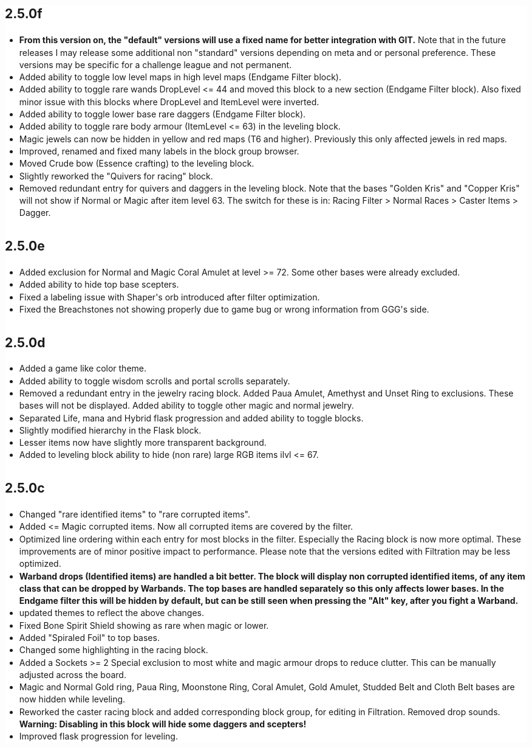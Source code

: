 ## 2.5.0f

- **From this version on, the "default" versions will use a fixed name for better integration with GIT.** Note that in the future releases I may release some additional non "standard" versions depending on meta and or personal preference. These versions may be specific for a challenge league and not permanent.
- Added ability to toggle low level maps in high level maps (Endgame Filter block).
- Added ability to toggle rare wands DropLevel <= 44 and moved this block to a new section (Endgame Filter block). Also fixed minor issue with this blocks where DropLevel and ItemLevel were inverted.
- Added ability to toggle lower base rare daggers (Endgame Filter block).
- Added ability to toggle rare body armour (ItemLevel <= 63) in the leveling block.
- Magic jewels can now be hidden in yellow and red maps (T6 and higher). Previously this only affected jewels in red maps.
- Improved, renamed and fixed many labels in the block group browser.
- Moved Crude bow (Essence crafting) to the leveling block.
- Slightly reworked the "Quivers for racing" block.
- Removed redundant entry for quivers and daggers in the leveling block. Note that the bases "Golden Kris" and "Copper Kris" will not show if Normal or Magic after item level 63. The switch for these is in: Racing Filter > Normal Races > Caster Items  > Dagger.

## 2.5.0e

- Added exclusion for Normal and Magic Coral Amulet at level >= 72. Some other bases were already excluded.
- Added ability to hide top base scepters.
- Fixed a labeling issue with Shaper's orb introduced after filter optimization.
- Fixed the Breachstones not showing properly due to game bug or wrong information from GGG's side.

## 2.5.0d

- Added a game like color theme.
- Added ability to toggle wisdom scrolls and portal scrolls separately.
- Removed a redundant entry in the jewelry racing block. Added Paua Amulet, Amethyst and Unset Ring to exclusions. These bases will not be displayed. Added ability to toggle other magic and normal jewelry.
- Separated Life, mana and Hybrid flask progression and added ability to toggle blocks.
- Slightly modified hierarchy in the Flask block.
- Lesser items now have slightly more transparent background.
- Added to leveling block ability to hide (non rare) large RGB items ilvl <= 67.

## 2.5.0c

- Changed "rare identified items" to "rare corrupted items".
- Added <= Magic corrupted items. Now all corrupted items are covered by the filter.
- Optimized line ordering within each entry for most blocks in the filter. Especially the Racing block is now more optimal. These improvements are of minor positive impact to performance. Please note that the versions edited with Filtration may be less optimized.
- **Warband drops (Identified items) are handled a bit better. The block will display non corrupted identified items, of any item class that can be dropped by Warbands. The top bases are handled separately so this only affects lower bases. In the Endgame filter this will be hidden by default, but can be still seen when pressing the "Alt" key, after you fight a Warband.**
- updated themes to reflect the above changes.
- Fixed Bone Spirit Shield showing as rare when magic or lower.
- Added "Spiraled Foil" to top bases.
- Changed some highlighting in the racing block.
- Added a Sockets >= 2 Special exclusion to most white and magic armour drops to reduce clutter. This can be manually adjusted across the board.
- Magic and Normal Gold ring, Paua Ring, Moonstone Ring, Coral Amulet, Gold Amulet, Studded Belt and Cloth Belt bases are now hidden while leveling.
- Reworked the caster racing block and added corresponding block group, for editing in Filtration. Removed drop sounds. **Warning: Disabling in this block will hide some daggers and scepters!**
- Improved flask progression for leveling.
